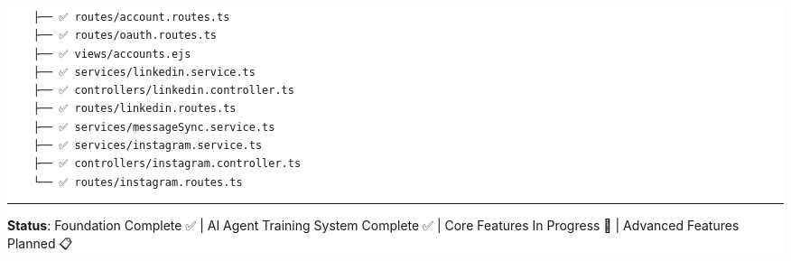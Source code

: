 ```
    ├── ✅ routes/account.routes.ts
    ├── ✅ routes/oauth.routes.ts
    ├── ✅ views/accounts.ejs
    ├── ✅ services/linkedin.service.ts
    ├── ✅ controllers/linkedin.controller.ts
    ├── ✅ routes/linkedin.routes.ts
    ├── ✅ services/messageSync.service.ts
    ├── ✅ services/instagram.service.ts
    ├── ✅ controllers/instagram.controller.ts
    └── ✅ routes/instagram.routes.ts
```

---

**Status**: Foundation Complete ✅ | AI Agent Training System Complete ✅ | Core Features In Progress 🚧 | Advanced Features Planned 📋 
